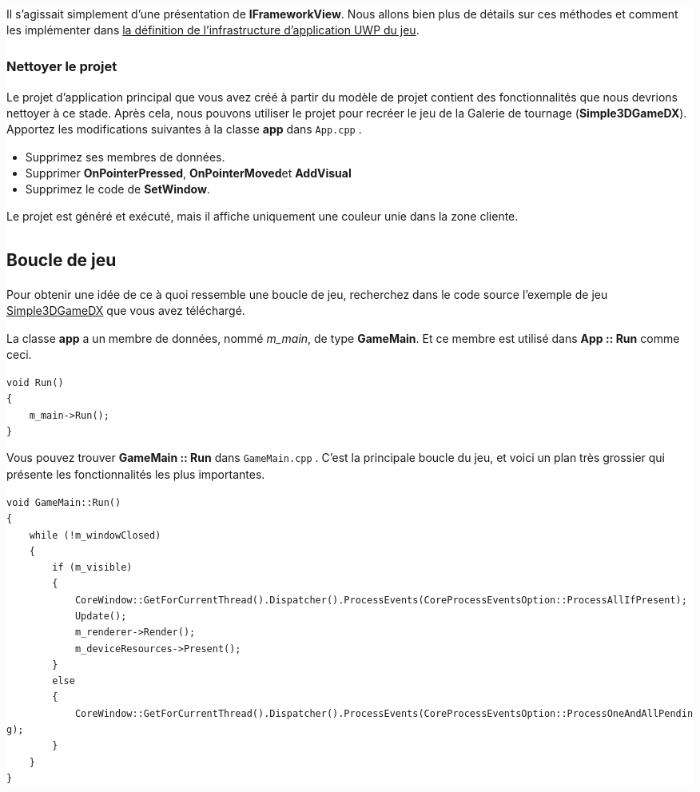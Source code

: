 Il s’agissait simplement d’une présentation de **IFrameworkView**. Nous allons bien plus de détails sur ces méthodes et comment les implémenter dans [la définition de l’infrastructure d’application UWP du jeu](tutorial--building-the-games-uwp-app-framework.md).

### <a name="tidy-up-the-project"></a>Nettoyer le projet

Le projet d’application principal que vous avez créé à partir du modèle de projet contient des fonctionnalités que nous devrions nettoyer à ce stade. Après cela, nous pouvons utiliser le projet pour recréer le jeu de la Galerie de tournage (**Simple3DGameDX**). Apportez les modifications suivantes à la classe **app** dans `App.cpp` .

- Supprimez ses membres de données.
- Supprimer **OnPointerPressed**, **OnPointerMoved**et **AddVisual**
- Supprimez le code de **SetWindow**.

Le projet est généré et exécuté, mais il affiche uniquement une couleur unie dans la zone cliente.

## <a name="the-game-loop"></a>Boucle de jeu

Pour obtenir une idée de ce à quoi ressemble une boucle de jeu, recherchez dans le code source l’exemple de jeu [Simple3DGameDX](/samples/microsoft/windows-universal-samples/simple3dgamedx/) que vous avez téléchargé.

La classe **app** a un membre de données, nommé *m_main*, de type **GameMain**. Et ce membre est utilisé dans **App :: Run** comme ceci.

```cppwinrt
void Run()
{
    m_main->Run();
}
```

Vous pouvez trouver **GameMain :: Run** dans `GameMain.cpp` . C’est la principale boucle du jeu, et voici un plan très grossier qui présente les fonctionnalités les plus importantes.

```cppwinrt
void GameMain::Run()
{
    while (!m_windowClosed)
    {
        if (m_visible)
        {
            CoreWindow::GetForCurrentThread().Dispatcher().ProcessEvents(CoreProcessEventsOption::ProcessAllIfPresent);
            Update();
            m_renderer->Render();
            m_deviceResources->Present();
        }
        else
        {
            CoreWindow::GetForCurrentThread().Dispatcher().ProcessEvents(CoreProcessEventsOption::ProcessOneAndAllPending);
        }
    }
}
```
